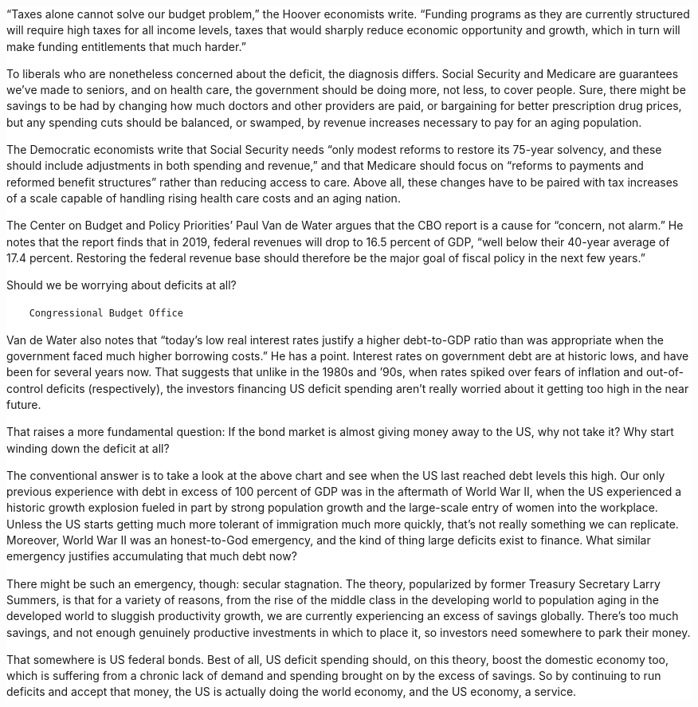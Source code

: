 “Taxes alone cannot solve our budget problem,” the Hoover economists write. “Funding programs as they are currently structured will require high taxes for all income levels, taxes that would sharply reduce economic opportunity and growth, which in turn will make funding entitlements that much harder.”

To liberals who are nonetheless concerned about the deficit, the diagnosis differs. Social Security and Medicare are guarantees we’ve made to seniors, and on health care, the government should be doing more, not less, to cover people. Sure, there might be savings to be had by changing how much doctors and other providers are paid, or bargaining for better prescription drug prices, but any spending cuts should be balanced, or swamped, by revenue increases necessary to pay for an aging population.

The Democratic economists write that Social Security needs “only modest reforms to restore its 75-year solvency, and these should include adjustments in both spending and revenue,” and that Medicare should focus on “reforms to payments and reformed benefit structures” rather than reducing access to care. Above all, these changes have to be paired with tax increases of a scale capable of handling rising health care costs and an aging nation.

The Center on Budget and Policy Priorities’ Paul Van de Water argues that the CBO report is a cause for “concern, not alarm.” He notes that the report finds that in 2019, federal revenues will drop to 16.5 percent of GDP, “well below their 40-year average of 17.4 percent. Restoring the federal revenue base should therefore be the major goal of fiscal policy in the next few years.”

Should we be worrying about deficits at all?

        Congressional Budget Office

Van de Water also notes that “today’s low real interest rates justify a higher debt-to-GDP ratio than was appropriate when the government faced much higher borrowing costs.” He has a point. Interest rates on government debt are at historic lows, and have been for several years now. That suggests that unlike in the 1980s and ’90s, when rates spiked over fears of inflation and out-of-control deficits (respectively), the investors financing US deficit spending aren’t really worried about it getting too high in the near future.

That raises a more fundamental question: If the bond market is almost giving money away to the US, why not take it? Why start winding down the deficit at all?

The conventional answer is to take a look at the above chart and see when the US last reached debt levels this high. Our only previous experience with debt in excess of 100 percent of GDP was in the aftermath of World War II, when the US experienced a historic growth explosion fueled in part by strong population growth and the large-scale entry of women into the workplace. Unless the US starts getting much more tolerant of immigration much more quickly, that’s not really something we can replicate. Moreover, World War II was an honest-to-God emergency, and the kind of thing large deficits exist to finance. What similar emergency justifies accumulating that much debt now?

There might be such an emergency, though: secular stagnation. The theory, popularized by former Treasury Secretary Larry Summers, is that for a variety of reasons, from the rise of the middle class in the developing world to population aging in the developed world to sluggish productivity growth, we are currently experiencing an excess of savings globally. There’s too much savings, and not enough genuinely productive investments in which to place it, so investors need somewhere to park their money.

That somewhere is US federal bonds. Best of all, US deficit spending should, on this theory, boost the domestic economy too, which is suffering from a chronic lack of demand and spending brought on by the excess of savings. So by continuing to run deficits and accept that money, the US is actually doing the world economy, and the US economy, a service.
